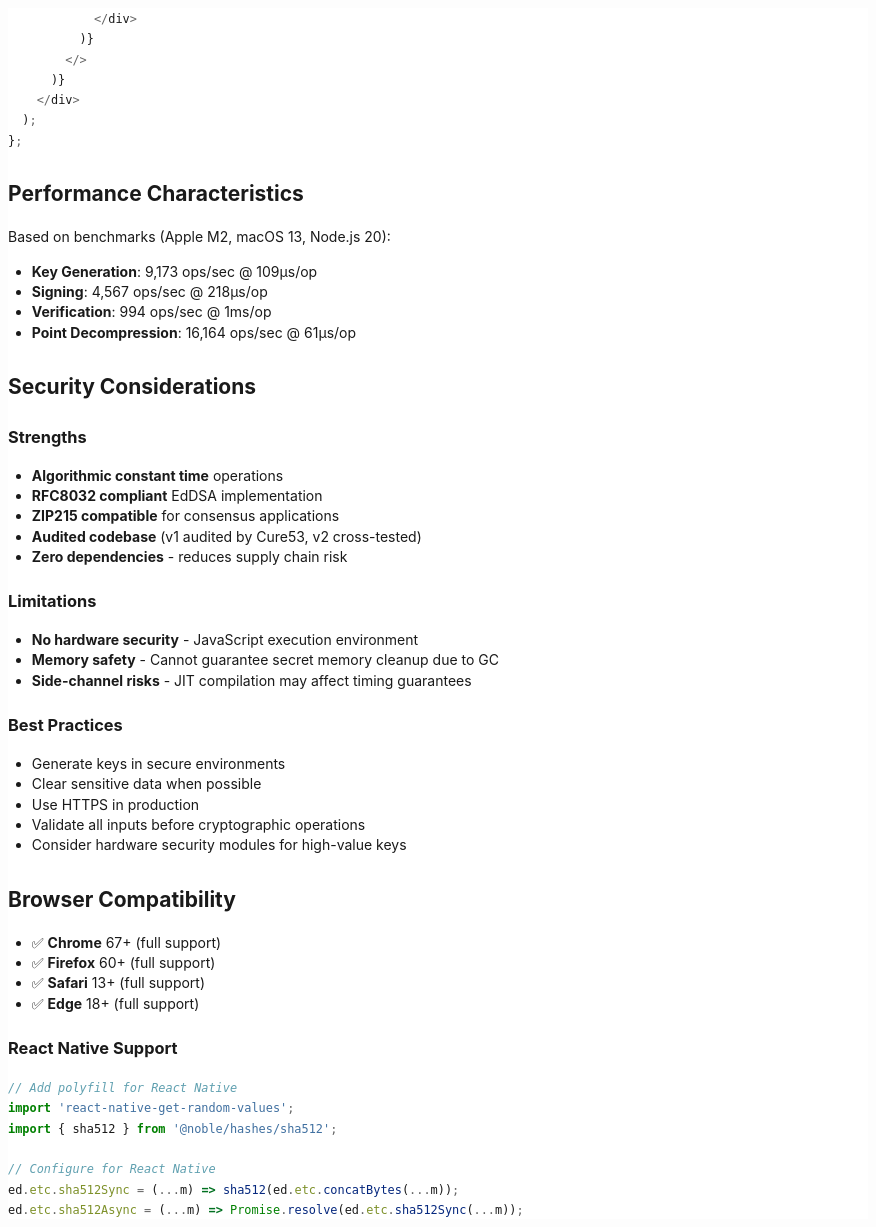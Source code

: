 ```typescript
            </div>
          )}
        </>
      )}
    </div>
  );
};
```

## Performance Characteristics

Based on benchmarks (Apple M2, macOS 13, Node.js 20):

- **Key Generation**: 9,173 ops/sec @ 109μs/op
- **Signing**: 4,567 ops/sec @ 218μs/op  
- **Verification**: 994 ops/sec @ 1ms/op
- **Point Decompression**: 16,164 ops/sec @ 61μs/op

## Security Considerations

### Strengths
- **Algorithmic constant time** operations
- **RFC8032 compliant** EdDSA implementation
- **ZIP215 compatible** for consensus applications
- **Audited codebase** (v1 audited by Cure53, v2 cross-tested)
- **Zero dependencies** - reduces supply chain risk

### Limitations  
- **No hardware security** - JavaScript execution environment
- **Memory safety** - Cannot guarantee secret memory cleanup due to GC
- **Side-channel risks** - JIT compilation may affect timing guarantees

### Best Practices
- Generate keys in secure environments
- Clear sensitive data when possible
- Use HTTPS in production
- Validate all inputs before cryptographic operations
- Consider hardware security modules for high-value keys

## Browser Compatibility

- ✅ **Chrome** 67+ (full support)
- ✅ **Firefox** 60+ (full support) 
- ✅ **Safari** 13+ (full support)
- ✅ **Edge** 18+ (full support)

### React Native Support

```typescript
// Add polyfill for React Native
import 'react-native-get-random-values';
import { sha512 } from '@noble/hashes/sha512';

// Configure for React Native
ed.etc.sha512Sync = (...m) => sha512(ed.etc.concatBytes(...m));
ed.etc.sha512Async = (...m) => Promise.resolve(ed.etc.sha512Sync(...m));
```
